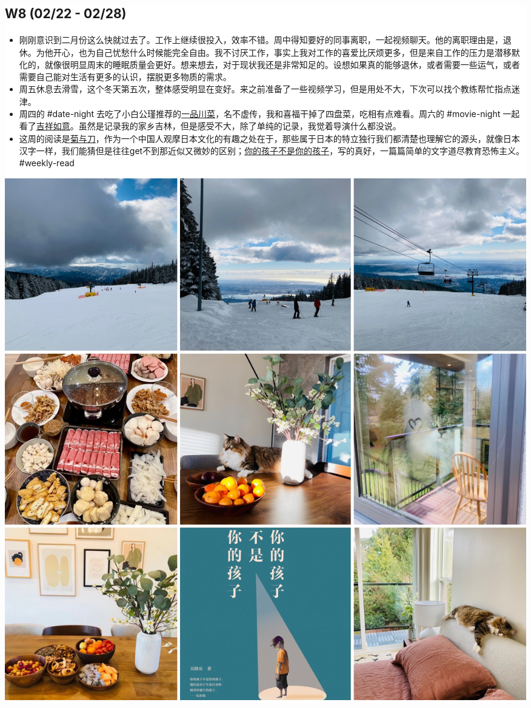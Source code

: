 ## W8 (02/22 - 02/28)

* 刚刚意识到二月份这么快就过去了。工作上继续很投入，效率不错。周中得知要好的同事离职，一起视频聊天。他的离职理由是，退休。为他开心，也为自己忧愁什么时候能完全自由。我不讨厌工作，事实上我对工作的喜爱比厌烦更多，但是来自工作的压力是潜移默化的，就像很明显周末的睡眠质量会更好。想来想去，对于现状我还是非常知足的。设想如果真的能够退休，或者需要一些运气，或者需要自己能对生活有更多的认识，摆脱更多物质的需求。
* 周五休息去滑雪，这个冬天第五次，整体感受明显在变好。来之前准备了一些视频学习，但是用处不大，下次可以找个教练帮忙指点迷津。
* 周四的 #date-night 去吃了小白公瑾推荐的[一品川菜](https://goo.gl/maps/f651UCmUTq56Hyri8)，名不虚传，我和喜福干掉了四盘菜，吃相有点难看。周六的 #movie-night 一起看了[吉祥如意](https://movie.douban.com/subject/35068230/)。虽然是记录我的家乡吉林，但是感受不大，除了单纯的记录，我觉着导演什么都没说。
* 这周的阅读是[菊与刀](https://book.douban.com/subject/1022238/)，作为一个中国人观摩日本文化的有趣之处在于，那些属于日本的特立独行我们都清楚也理解它的源头，就像日本汉字一样，我们能猜但是往往get不到那近似又微妙的区别；[你的孩子不是你的孩子](https://book.douban.com/subject/34840201/)，写的真好，一篇篇简单的文字道尽教育恐怖主义。#weekly-read

![w8-collage](https://github.com/ifyouseewendy/ifyouseewendy.github.io/raw/source/image-repo/2021/w8-collage.jpg)
